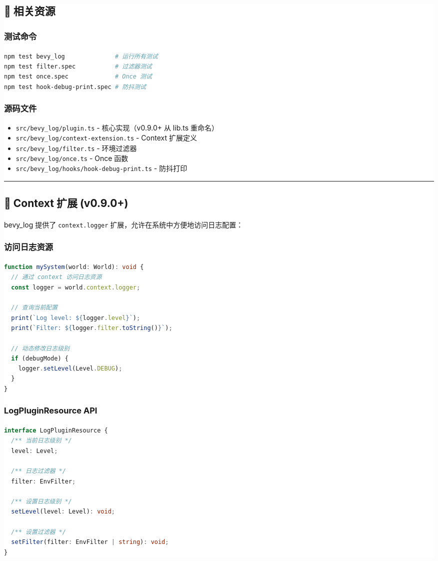 
## 🔗 相关资源

### 测试命令

```bash
npm test bevy_log              # 运行所有测试
npm test filter.spec           # 过滤器测试
npm test once.spec             # Once 测试
npm test hook-debug-print.spec # 防抖测试
```

### 源码文件

- `src/bevy_log/plugin.ts` - 核心实现（v0.9.0+ 从 lib.ts 重命名）
- `src/bevy_log/context-extension.ts` - Context 扩展定义
- `src/bevy_log/filter.ts` - 环境过滤器
- `src/bevy_log/once.ts` - Once 函数
- `src/bevy_log/hooks/hook-debug-print.ts` - 防抖打印

---

## 🔌 Context 扩展 (v0.9.0+)

bevy_log 提供了 `context.logger` 扩展，允许在系统中方便地访问日志配置：

### 访问日志资源

```typescript
function mySystem(world: World): void {
  // 通过 context 访问日志资源
  const logger = world.context.logger;

  // 查询当前配置
  print(`Log level: ${logger.level}`);
  print(`Filter: ${logger.filter.toString()}`);

  // 动态修改日志级别
  if (debugMode) {
    logger.setLevel(Level.DEBUG);
  }
}
```

### LogPluginResource API

```typescript
interface LogPluginResource {
  /** 当前日志级别 */
  level: Level;

  /** 日志过滤器 */
  filter: EnvFilter;

  /** 设置日志级别 */
  setLevel(level: Level): void;

  /** 设置过滤器 */
  setFilter(filter: EnvFilter | string): void;
}
```
